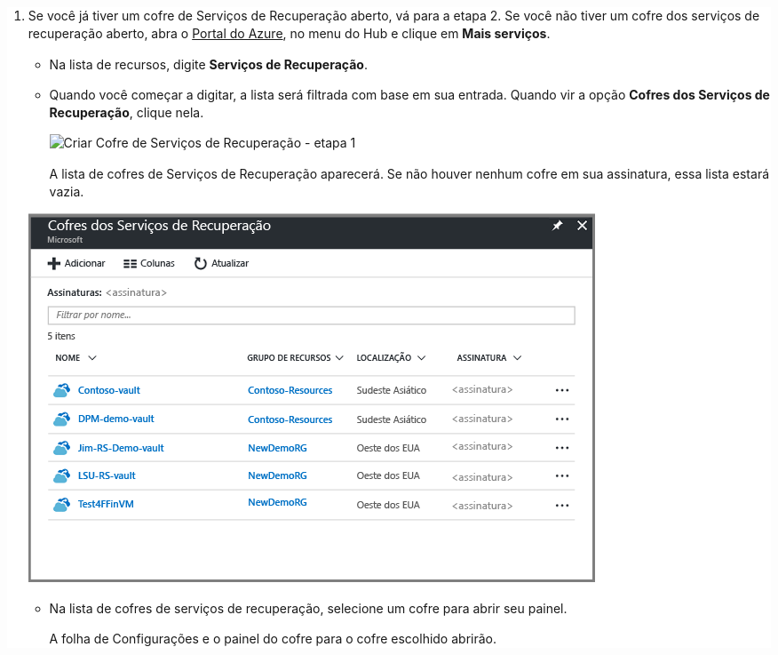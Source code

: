 1. Se você já tiver um cofre de Serviços de Recuperação aberto, vá para a etapa 2. Se você não tiver um cofre dos serviços de recuperação aberto, abra o [Portal do Azure](https://portal.azure.com/), no menu do Hub e clique em **Mais serviços**.

   * Na lista de recursos, digite **Serviços de Recuperação**.
   * Quando você começar a digitar, a lista será filtrada com base em sua entrada. Quando vir a opção **Cofres dos Serviços de Recuperação**, clique nela.

     ![Criar Cofre de Serviços de Recuperação - etapa 1](./media/backup-azure-arm-vms-prepare/browse-to-rs-vaults-updated.png) <br/>

     A lista de cofres de Serviços de Recuperação aparecerá. Se não houver nenhum cofre em sua assinatura, essa lista estará vazia.

    ![Exibir a lista de cofres dos serviços de recuperação](./media/backup-azure-arm-vms-prepare/rs-list-of-vaults.png)

   * Na lista de cofres de serviços de recuperação, selecione um cofre para abrir seu painel.

     A folha de Configurações e o painel do cofre para o cofre escolhido abrirão.
